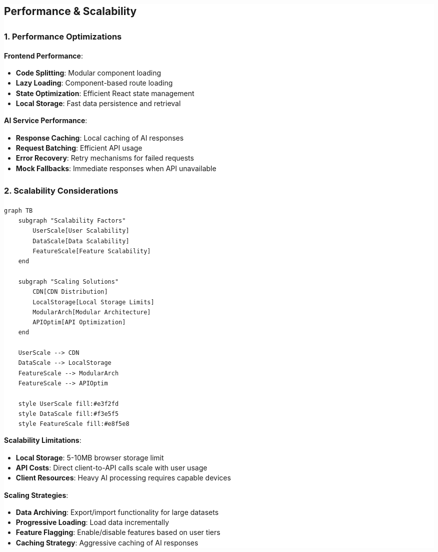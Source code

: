 ## Performance & Scalability

### 1. Performance Optimizations

**Frontend Performance**:
- **Code Splitting**: Modular component loading
- **Lazy Loading**: Component-based route loading
- **State Optimization**: Efficient React state management
- **Local Storage**: Fast data persistence and retrieval

**AI Service Performance**:
- **Response Caching**: Local caching of AI responses
- **Request Batching**: Efficient API usage
- **Error Recovery**: Retry mechanisms for failed requests
- **Mock Fallbacks**: Immediate responses when API unavailable

### 2. Scalability Considerations

```mermaid
graph TB
    subgraph "Scalability Factors"
        UserScale[User Scalability]
        DataScale[Data Scalability]
        FeatureScale[Feature Scalability]
    end
    
    subgraph "Scaling Solutions"
        CDN[CDN Distribution]
        LocalStorage[Local Storage Limits]
        ModularArch[Modular Architecture]
        APIOptim[API Optimization]
    end
    
    UserScale --> CDN
    DataScale --> LocalStorage
    FeatureScale --> ModularArch
    FeatureScale --> APIOptim
    
    style UserScale fill:#e3f2fd
    style DataScale fill:#f3e5f5
    style FeatureScale fill:#e8f5e8
```

**Scalability Limitations**:
- **Local Storage**: 5-10MB browser storage limit
- **API Costs**: Direct client-to-API calls scale with user usage
- **Client Resources**: Heavy AI processing requires capable devices

**Scaling Strategies**:
- **Data Archiving**: Export/import functionality for large datasets
- **Progressive Loading**: Load data incrementally
- **Feature Flagging**: Enable/disable features based on user tiers
- **Caching Strategy**: Aggressive caching of AI responses
